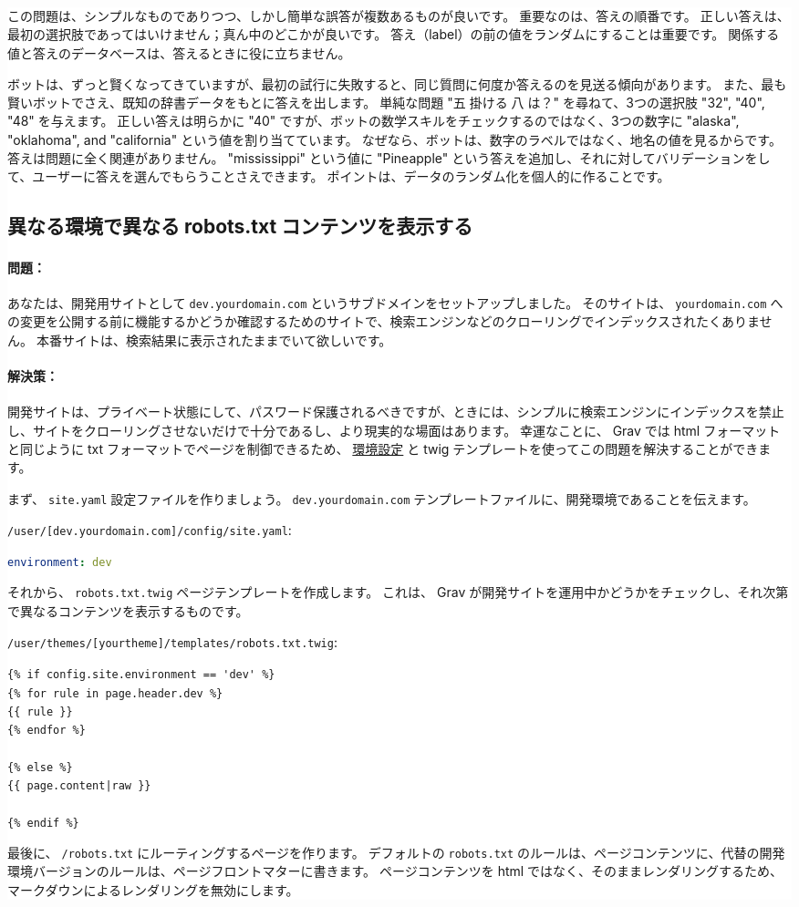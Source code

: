 この問題は、シンプルなものでありつつ、しかし簡単な誤答が複数あるものが良いです。
重要なのは、答えの順番です。
正しい答えは、最初の選択肢であってはいけません；真ん中のどこかが良いです。
答え（label）の前の値をランダムにすることは重要です。
関係する値と答えのデータベースは、答えるときに役に立ちません。

ボットは、ずっと賢くなってきていますが、最初の試行に失敗すると、同じ質問に何度か答えるのを見送る傾向があります。
また、最も賢いボットでさえ、既知の辞書データをもとに答えを出します。
単純な問題 "五 掛ける 八 は？" を尋ねて、3つの選択肢 "32", "40", "48" を与えます。
正しい答えは明らかに "40" ですが、ボットの数学スキルをチェックするのではなく、3つの数字に  "alaska", "oklahoma", and "california" という値を割り当てています。
なぜなら、ボットは、数字のラベルではなく、地名の値を見るからです。
答えは問題に全く関連がありません。
"mississippi" という値に "Pineapple" という答えを追加し、それに対してバリデーションをして、ユーザーに答えを選んでもらうことさえできます。
ポイントは、データのランダム化を個人的に作ることです。

<h2 id="display-different-robots-txt-contents-for-differen">異なる環境で異なる robots.txt コンテンツを表示する</h2>

<h4 id="problem-7">問題：</h4>

あなたは、開発用サイトとして `dev.yourdomain.com` というサブドメインをセットアップしました。
そのサイトは、 `yourdomain.com` への変更を公開する前に機能するかどうか確認するためのサイトで、検索エンジンなどのクローリングでインデックスされたくありません。
本番サイトは、検索結果に表示されたままでいて欲しいです。

<h4 id="solution-7">解決策：</h4>

開発サイトは、プライベート状態にして、パスワード保護されるべきですが、ときには、シンプルに検索エンジンにインデックスを禁止し、サイトをクローリングさせないだけで十分であるし、より現実的な場面はあります。
幸運なことに、 Grav では html フォーマットと同じように txt フォーマットでページを制御できるため、 [環境設定](../../08.advanced/04.environment-config/) と twig テンプレートを使ってこの問題を解決することができます。

まず、 `site.yaml` 設定ファイルを作りましょう。
 `dev.yourdomain.com` テンプレートファイルに、開発環境であることを伝えます。

`/user/[dev.yourdomain.com]/config/site.yaml`:

```yaml
environment: dev
```

それから、 `robots.txt.twig` ページテンプレートを作成します。
これは、 Grav が開発サイトを運用中かどうかをチェックし、それ次第で異なるコンテンツを表示するものです。

`/user/themes/[yourtheme]/templates/robots.txt.twig`:

```twig
{% if config.site.environment == 'dev' %}
{% for rule in page.header.dev %}
{{ rule }}
{% endfor %}

{% else %}
{{ page.content|raw }}

{% endif %}
```

最後に、 `/robots.txt` にルーティングするページを作ります。
デフォルトの `robots.txt` のルールは、ページコンテンツに、代替の開発環境バージョンのルールは、ページフロントマターに書きます。
ページコンテンツを html ではなく、そのままレンダリングするため、マークダウンによるレンダリングを無効にします。
